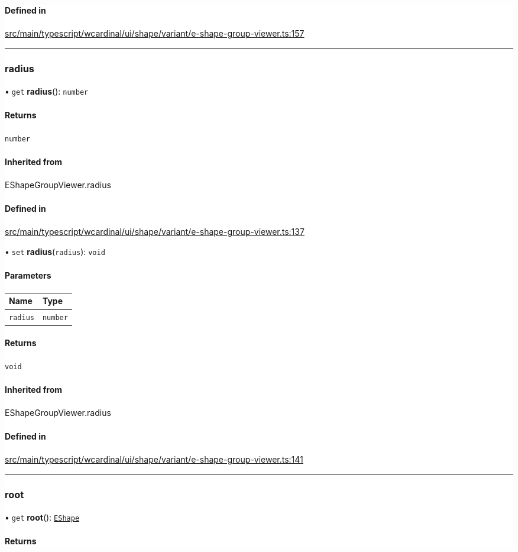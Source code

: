 #### Defined in

[src/main/typescript/wcardinal/ui/shape/variant/e-shape-group-viewer.ts:157](https://github.com/winter-cardinal/winter-cardinal-ui/blob/v0.227.0/src/main/typescript/wcardinal/ui/shape/variant/e-shape-group-viewer.ts#L157)

___

### radius

• `get` **radius**(): `number`

#### Returns

`number`

#### Inherited from

EShapeGroupViewer.radius

#### Defined in

[src/main/typescript/wcardinal/ui/shape/variant/e-shape-group-viewer.ts:137](https://github.com/winter-cardinal/winter-cardinal-ui/blob/v0.227.0/src/main/typescript/wcardinal/ui/shape/variant/e-shape-group-viewer.ts#L137)

• `set` **radius**(`radius`): `void`

#### Parameters

| Name | Type |
| :------ | :------ |
| `radius` | `number` |

#### Returns

`void`

#### Inherited from

EShapeGroupViewer.radius

#### Defined in

[src/main/typescript/wcardinal/ui/shape/variant/e-shape-group-viewer.ts:141](https://github.com/winter-cardinal/winter-cardinal-ui/blob/v0.227.0/src/main/typescript/wcardinal/ui/shape/variant/e-shape-group-viewer.ts#L141)

___

### root

• `get` **root**(): [`EShape`](../interfaces/EShape.md)

#### Returns
